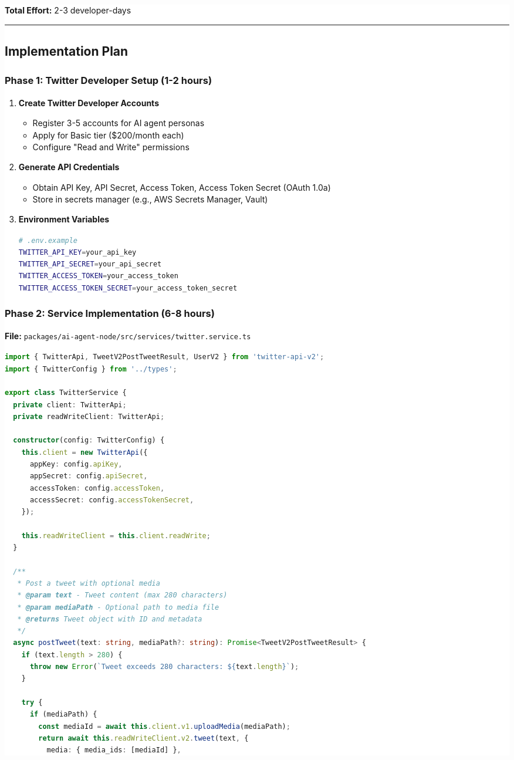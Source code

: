 **Total Effort:** 2-3 developer-days

---

## Implementation Plan

### Phase 1: Twitter Developer Setup (1-2 hours)

1. **Create Twitter Developer Accounts**
   - Register 3-5 accounts for AI agent personas
   - Apply for Basic tier ($200/month each)
   - Configure "Read and Write" permissions

2. **Generate API Credentials**
   - Obtain API Key, API Secret, Access Token, Access Token Secret (OAuth 1.0a)
   - Store in secrets manager (e.g., AWS Secrets Manager, Vault)

3. **Environment Variables**
   ```bash
   # .env.example
   TWITTER_API_KEY=your_api_key
   TWITTER_API_SECRET=your_api_secret
   TWITTER_ACCESS_TOKEN=your_access_token
   TWITTER_ACCESS_TOKEN_SECRET=your_access_token_secret
   ```

### Phase 2: Service Implementation (6-8 hours)

**File:** `packages/ai-agent-node/src/services/twitter.service.ts`

```typescript
import { TwitterApi, TweetV2PostTweetResult, UserV2 } from 'twitter-api-v2';
import { TwitterConfig } from '../types';

export class TwitterService {
  private client: TwitterApi;
  private readWriteClient: TwitterApi;

  constructor(config: TwitterConfig) {
    this.client = new TwitterApi({
      appKey: config.apiKey,
      appSecret: config.apiSecret,
      accessToken: config.accessToken,
      accessSecret: config.accessTokenSecret,
    });

    this.readWriteClient = this.client.readWrite;
  }

  /**
   * Post a tweet with optional media
   * @param text - Tweet content (max 280 characters)
   * @param mediaPath - Optional path to media file
   * @returns Tweet object with ID and metadata
   */
  async postTweet(text: string, mediaPath?: string): Promise<TweetV2PostTweetResult> {
    if (text.length > 280) {
      throw new Error(`Tweet exceeds 280 characters: ${text.length}`);
    }

    try {
      if (mediaPath) {
        const mediaId = await this.client.v1.uploadMedia(mediaPath);
        return await this.readWriteClient.v2.tweet(text, {
          media: { media_ids: [mediaId] },
```